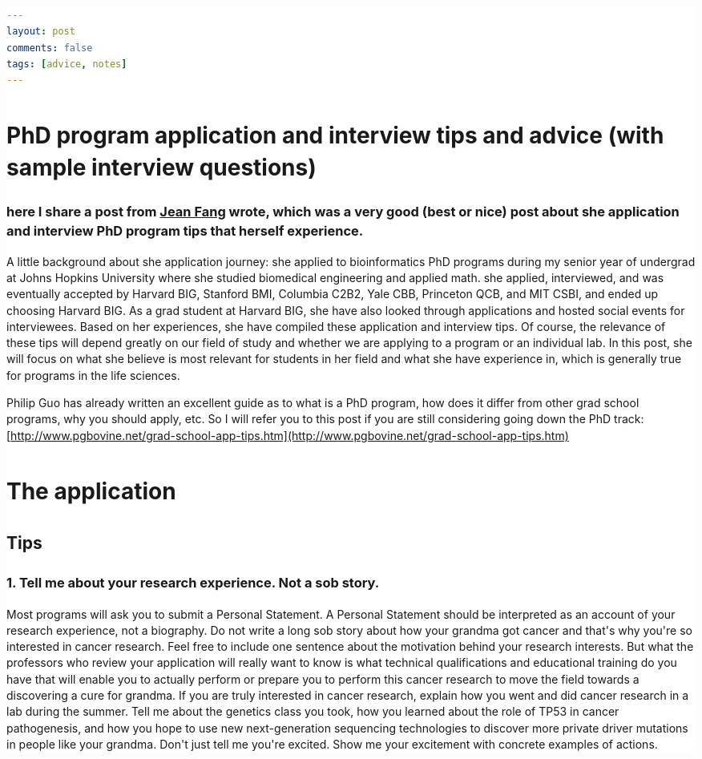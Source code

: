```yaml
---
layout: post
comments: false
tags: [advice, notes]
---
```


# PhD program application and interview tips and advice (with sample interview questions)


### here I share a post from [Jean Fang](https://jef.works/) wrote, which was a very good (best or nice) post about she application and interview PhD program tips that herself experience. 


A little background about she application journey: she applied to bioinformatics PhD programs during my senior year of undergrad at Johns Hopkins University where she studied biomedical engineering and applied math. she applied, interviewed, and was eventually accepted by Harvard BIG, Stanford BMI, Columbia C2B2, Yale CBB, Princeton QCB, and MIT CSBI, and ended up choosing Harvard BIG. As a grad student at Harvard BIG, she have also looked through applications and hosted social events for interviewees. Based on her experiences, she have compiled these application and interview tips. Of course, the relevance of these tips will depend greatly on our field of study and whether we are applying to a program or an individual lab. In this post, she will focus on what she believe is most relevant for students in her field and what she have experience in, which is generally true for programs in the life sciences.

Philip Guo has already written an excellent guide as to what is a PhD program, how does it differ from other grad school programs, why you should apply, etc. So I will refer you to this post if you are still considering going down the PhD track: [http://www.pgbovine.net/grad-school-app-tips.htm](http://www.pgbovine.net/grad-school-app-tips.htm)

# The application

## Tips

### 1. Tell me about your research experience. Not a sob story. 

Most programs will ask you to submit a Personal Statement. A Personal Statement should be interpreted as an account of your research experience, not a biography. Do not write a long sob story about how your grandma got cancer and that's why you're so interested in cancer research. Feel free to include one sentence about the motivation behind your research interests. But what the professors who review your application will really want to know is what technical qualifications and educational training do you have that will enable you to actually perform or prepare you to perform this cancer research to move the field towards a discovering a cure for grandma. If you are truly interested in cancer research, explain how you went and did cancer research in a lab during the summer. Tell me about the genetics class you took, how you learned about the role of TP53 in cancer pathogenesis, and how you hope to use new next-generation sequencing technologies to discover more private driver mutations in people like your grandma. Don't just tell me you're excited. Show me your excitement with concrete examples of actions. 

